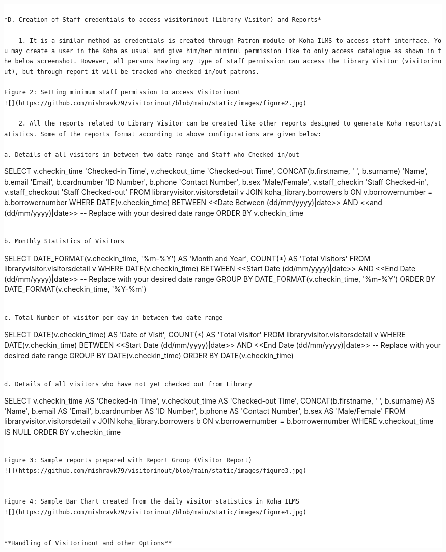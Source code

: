```

*D. Creation of Staff credentials to access visitorinout (Library Visitor) and Reports*

    1. It is a similar method as credentials is created through Patron module of Koha ILMS to access staff interface. You may create a user in the Koha as usual and give him/her minimul permission like to only access catalogue as shown in the below screenshot. However, all persons having any type of staff permission can access the Library Visitor (visitorinout), but through report it will be tracked who checked in/out patrons.
    
Figure 2: Setting minimum staff permission to access Visitorinout
![](https://github.com/mishravk79/visitorinout/blob/main/static/images/figure2.jpg)

    2. All the reports related to Library Visitor can be created like other reports designed to generate Koha reports/statistics. Some of the reports format according to above configurations are given below: 
    
a. Details of all visitors in between two date range and Staff who Checked-in/out

```
SELECT v.checkin_time 'Checked-in Time', v.checkout_time 'Checked-out Time', CONCAT(b.firstname, ' ', b.surname) 'Name', b.email 'Email', b.cardnumber 'ID Number', b.phone 'Contact Number', b.sex 'Male/Female', v.staff_checkin 'Staff Checked-in', v.staff_checkout 'Staff Checked-out' FROM libraryvisitor.visitorsdetail v JOIN koha_library.borrowers b ON v.borrowernumber = b.borrowernumber WHERE DATE(v.checkin_time) BETWEEN <<Date Between (dd/mm/yyyy)|date>> AND <<and (dd/mm/yyyy)|date>> -- Replace with your desired date range ORDER BY v.checkin_time
```

b. Monthly Statistics of Visitors

```
SELECT DATE_FORMAT(v.checkin_time, '%m-%Y') AS 'Month and Year', COUNT(*) AS 'Total Visitors' FROM libraryvisitor.visitorsdetail v WHERE DATE(v.checkin_time) BETWEEN <<Start Date (dd/mm/yyyy)|date>> AND <<End Date (dd/mm/yyyy)|date>> -- Replace with your desired date range GROUP BY DATE_FORMAT(v.checkin_time, '%m-%Y') ORDER BY DATE_FORMAT(v.checkin_time, '%Y-%m')
```

c. Total Number of visitor per day in between two date range

```
SELECT DATE(v.checkin_time) AS 'Date of Visit', COUNT(*) AS 'Total Visitor' FROM libraryvisitor.visitorsdetail v WHERE DATE(v.checkin_time) BETWEEN <<Start Date (dd/mm/yyyy)|date>> AND <<End Date (dd/mm/yyyy)|date>> -- Replace with your desired date range GROUP BY DATE(v.checkin_time) ORDER BY DATE(v.checkin_time)
```

d. Details of all visitors who have not yet checked out from Library

```
SELECT v.checkin_time AS 'Checked-in Time', v.checkout_time AS 'Checked-out Time', CONCAT(b.firstname, ' ', b.surname) AS 'Name', b.email AS 'Email', b.cardnumber AS 'ID Number', b.phone AS 'Contact Number', b.sex AS 'Male/Female' FROM libraryvisitor.visitorsdetail v JOIN koha_library.borrowers b ON v.borrowernumber = b.borrowernumber WHERE v.checkout_time IS NULL ORDER BY v.checkin_time
```

Figure 3: Sample reports prepared with Report Group (Visitor Report)
![](https://github.com/mishravk79/visitorinout/blob/main/static/images/figure3.jpg)


Figure 4: Sample Bar Chart created from the daily visitor statistics in Koha ILMS
![](https://github.com/mishravk79/visitorinout/blob/main/static/images/figure4.jpg)


**Handling of Visitorinout and other Options**

```